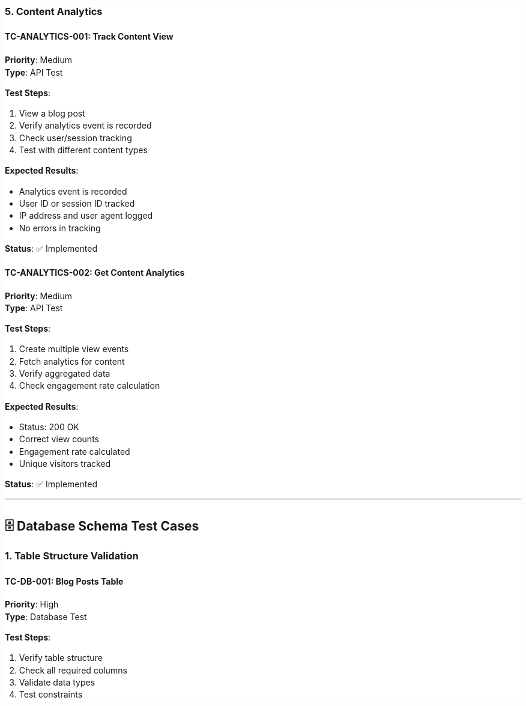 ### 5. Content Analytics

#### TC-ANALYTICS-001: Track Content View
**Priority**: Medium  
**Type**: API Test

**Test Steps**:
1. View a blog post
2. Verify analytics event is recorded
3. Check user/session tracking
4. Test with different content types

**Expected Results**:
- Analytics event is recorded
- User ID or session ID tracked
- IP address and user agent logged
- No errors in tracking

**Status**: ✅ Implemented

#### TC-ANALYTICS-002: Get Content Analytics
**Priority**: Medium  
**Type**: API Test

**Test Steps**:
1. Create multiple view events
2. Fetch analytics for content
3. Verify aggregated data
4. Check engagement rate calculation

**Expected Results**:
- Status: 200 OK
- Correct view counts
- Engagement rate calculated
- Unique visitors tracked

**Status**: ✅ Implemented

---

## 🗄️ Database Schema Test Cases

### 1. Table Structure Validation

#### TC-DB-001: Blog Posts Table
**Priority**: High  
**Type**: Database Test

**Test Steps**:
1. Verify table structure
2. Check all required columns
3. Validate data types
4. Test constraints
